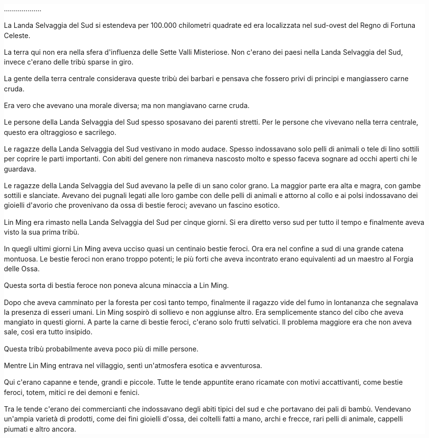 
...................


La Landa Selvaggia del Sud si estendeva per 100.000 chilometri quadrate ed era localizzata nel sud-ovest del Regno di Fortuna Celeste.


La terra qui non era nella sfera d'influenza delle Sette Valli Misteriose.
Non c'erano dei paesi nella Landa Selvaggia del Sud, invece c'erano delle tribù sparse in giro.


La gente della terra centrale considerava queste tribù dei barbari e pensava che fossero privi di principi e mangiassero carne cruda.


Era vero che avevano una morale diversa; ma non mangiavano carne cruda.


Le persone della Landa Selvaggia del Sud spesso sposavano dei parenti stretti. Per le persone che vivevano nella terra centrale, questo era oltraggioso e sacrilego.


Le ragazze della Landa Selvaggia del Sud vestivano in modo audace. Spesso indossavano solo pelli di animali o tele di lino sottili per coprire le parti importanti. Con abiti del genere non rimaneva nascosto molto e spesso faceva sognare ad occhi aperti chi le guardava.


Le ragazze della Landa Selvaggia del Sud avevano la pelle di un sano color grano. La maggior parte era alta e magra, con gambe sottili e slanciate. Avevano dei pugnali legati alle loro gambe con delle pelli di animali e attorno al collo e ai polsi indossavano dei gioielli d'avorio che provenivano da ossa di bestie feroci; avevano un fascino esotico.


Lin Ming era rimasto nella Landa Selvaggia del Sud per cinque giorni. Si era diretto verso sud per tutto il tempo e finalmente aveva visto la sua prima tribù.


In quegli ultimi giorni Lin Ming aveva ucciso quasi un centinaio bestie feroci. Ora era nel confine a sud di una grande catena montuosa. Le bestie feroci non erano troppo potenti; le più forti che aveva incontrato erano equivalenti ad un maestro al Forgia delle Ossa.


Questa sorta di bestia feroce non poneva alcuna minaccia a Lin Ming.


Dopo che aveva camminato per la foresta per così tanto tempo, finalmente il ragazzo vide del fumo in lontananza che segnalava la presenza di esseri umani. Lin Ming sospirò di sollievo e non aggiunse altro. Era semplicemente stanco del cibo che aveva mangiato in questi giorni. A parte la carne di bestie feroci, c'erano solo frutti selvatici. Il problema maggiore era che non aveva sale, così era tutto insipido.


Questa tribù probabilmente aveva poco più di mille persone.


Mentre Lin Ming entrava nel villaggio, sentì un'atmosfera esotica e avventurosa.


Qui c'erano capanne e tende, grandi e piccole. Tutte le tende appuntite erano ricamate con motivi accattivanti, come bestie feroci, totem, mitici re dei demoni e fenici.


Tra le tende c'erano dei commercianti che indossavano degli abiti tipici del sud e che portavano dei pali di bambù. Vendevano un'ampia varietà di prodotti, come dei fini gioielli d'ossa, dei coltelli fatti a mano, archi e frecce, rari pelli di animale, cappelli piumati e altro ancora.
